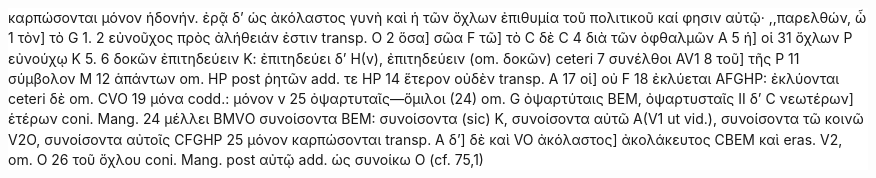 <p> καρπώσονται μόνον ἡδονήν. <milestone unit="altref" n="13"/> ἐρᾷ δ’ ὡς ἀκόλαστος γυνὴ καὶ ἡ <lb n="25"/>
τῶν ὄχλων ἐπιθυμία τοῦ πολιτικοῦ καί φησιν αὐτῷ· ,,παρελθών, ὦ
<note type="footnote">1 τὸν] τὸ G 1. 2 εὐνοῦχος πρὸς ἀλήθειάν ἐστιν transp. O 2 ὅσα] σῶα F
τῶ] τὸ C δὲ C 4 διὰ τῶν ὀφθαλμῶν Α 5 ἡ] οἱ 31 ὄχλων P
εὐνούχῳ Κ 5. 6 δοκῶν ἐπιτηδεύειν Κ: ἐπιτηδεύει δ’ Η(v), ἐπιτηδεύειν (om. δοκῶν)
ceteri 7 συνέλθοι AV1 8 τοῦ] τῆς P 11 σύμβολον M
12 ἁπάντων om. HP post ῥητῶν add. τε HP 14 ἕτερον οὐδὲν transp. Α
17 οἱ] οὐ F 18 ἐκλύεται AFGHP: ἐκλύονται ceteri δὲ om. CVO
19 μόνα codd.: μόνον v 25 ὀψαρτυταῖς—ὅμιλοι (24) om. G ὀψαρτύταις
BEM, ὀψαρτυσταῖς II δ’ C νεωτέρων] ἑτέρων coni. Mang. 24 μέλλει
ΒΜVΟ συνοίσοντα BEM: συνοίσοντα (sic) Κ, συνοίσοντα αὐτῶ A(V1 ut vid.),
συνοίσοντα τῶ κοινῶ V2O, συνοίσοντα αὐτοῖς CFGHP 25 μόνον καρπώσονται
transp. Α δ’] δὲ καὶ VO ἀκόλαστος] ἀκολάκευτος CBEM καὶ eras.
V2, om. O 26 τοῦ ὄχλου coni. Mang. post αὐτῷ add. ὡς συνοίκω O (cf. 75,1)</note>

<pb n="75"/>
